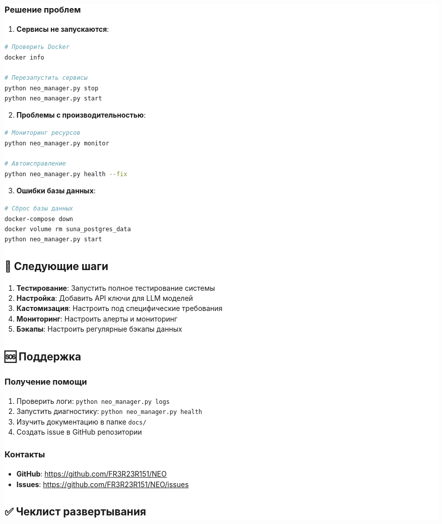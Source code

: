 ### Решение проблем

1. **Сервисы не запускаются**:
```bash
# Проверить Docker
docker info

# Перезапустить сервисы
python neo_manager.py stop
python neo_manager.py start
```

2. **Проблемы с производительностью**:
```bash
# Мониторинг ресурсов
python neo_manager.py monitor

# Автоисправление
python neo_manager.py health --fix
```

3. **Ошибки базы данных**:
```bash
# Сброс базы данных
docker-compose down
docker volume rm suna_postgres_data
python neo_manager.py start
```

## 🎯 Следующие шаги

1. **Тестирование**: Запустить полное тестирование системы
2. **Настройка**: Добавить API ключи для LLM моделей
3. **Кастомизация**: Настроить под специфические требования
4. **Мониторинг**: Настроить алерты и мониторинг
5. **Бэкапы**: Настроить регулярные бэкапы данных

## 🆘 Поддержка

### Получение помощи
1. Проверить логи: `python neo_manager.py logs`
2. Запустить диагностику: `python neo_manager.py health`
3. Изучить документацию в папке `docs/`
4. Создать issue в GitHub репозитории

### Контакты
- **GitHub**: https://github.com/FR3R23R151/NEO
- **Issues**: https://github.com/FR3R23R151/NEO/issues

## ✅ Чеклист развертывания

